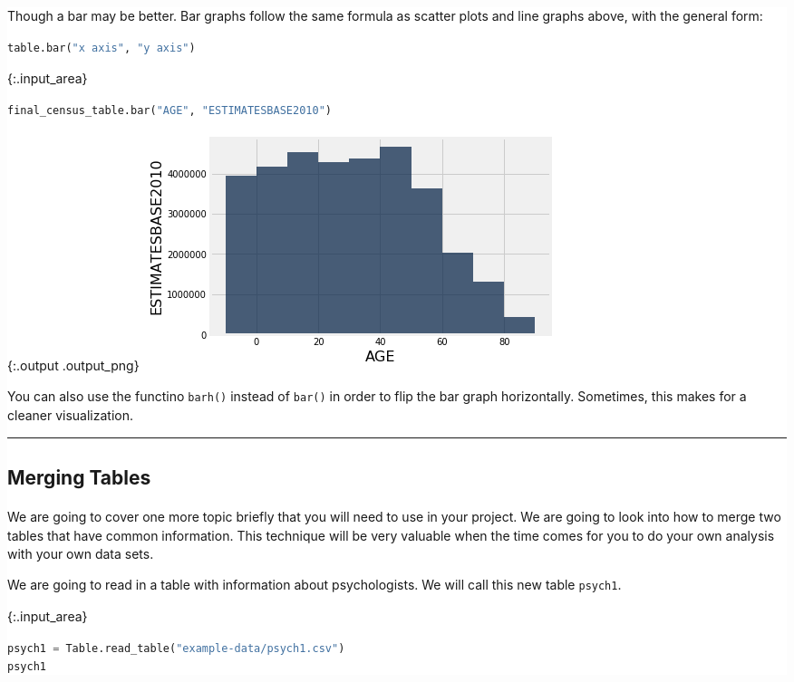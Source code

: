 

Though a bar may be better. Bar graphs follow the same formula as scatter plots and line graphs above, with the general form:

```python
table.bar("x axis", "y axis")
```



{:.input_area}
```python
final_census_table.bar("AGE", "ESTIMATESBASE2010") 
```



{:.output .output_png}
![png](../images/psych-167ac/01-intro_33_0.png)



You can also use the functino `barh()` instead of `bar()` in order to flip the bar graph horizontally. Sometimes, this makes for a cleaner visualization.

---

## Merging Tables

We are going to cover one more topic briefly that you will need to use in your project. We are going to look into how to merge two tables that have common information. This technique will be very valuable when the time comes for you to do your own analysis with your own data sets. 

We are going to read in a table with information about psychologists. We will call this new table `psych1`.



{:.input_area}
```python
psych1 = Table.read_table("example-data/psych1.csv")
psych1
```


